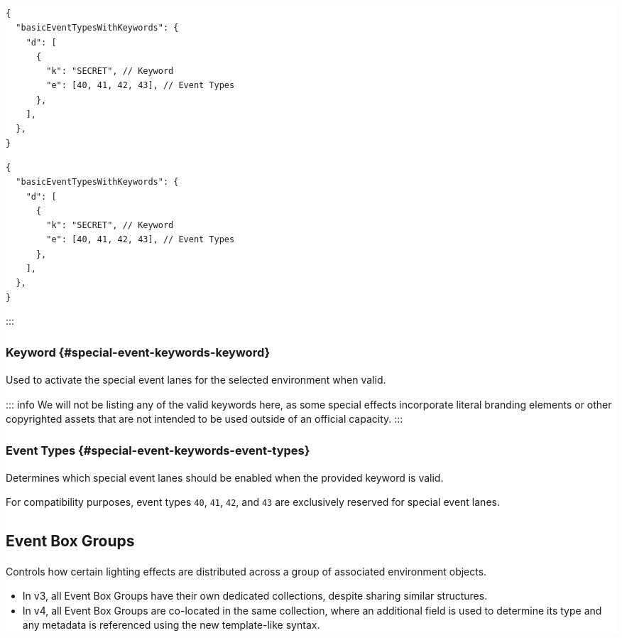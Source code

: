 ```jsonc [3.0.0]
{
  "basicEventTypesWithKeywords": {
    "d": [
      {
        "k": "SECRET", // Keyword
        "e": [40, 41, 42, 43], // Event Types
      },
    ],
  },
}
```

```jsonc [4.0.0]
{
  "basicEventTypesWithKeywords": {
    "d": [
      {
        "k": "SECRET", // Keyword
        "e": [40, 41, 42, 43], // Event Types
      },
    ],
  },
}
```

:::

### Keyword {#special-event-keywords-keyword}

Used to activate the special event lanes for the selected environment when valid.

::: info
We will not be listing any of the valid keywords here,
as some special effects incorporate literal branding elements or other copyrighted assets
that are not intended to be used outside of an official capacity.
:::

### Event Types {#special-event-keywords-event-types}

Determines which special event lanes should be enabled when the provided keyword is valid.

For compatibility purposes, event types `40`, `41`, `42`, and `43` are exclusively reserved for special event lanes.

## Event Box Groups

Controls how certain lighting effects are distributed across a group of associated environment objects.

- In v3, all Event Box Groups have their own dedicated collections, despite sharing similar structures.
- In v4, all Event Box Groups are co-located in the same collection,
  where an additional field is used to determine its type
  and any metadata is referenced using the new template-like syntax.
